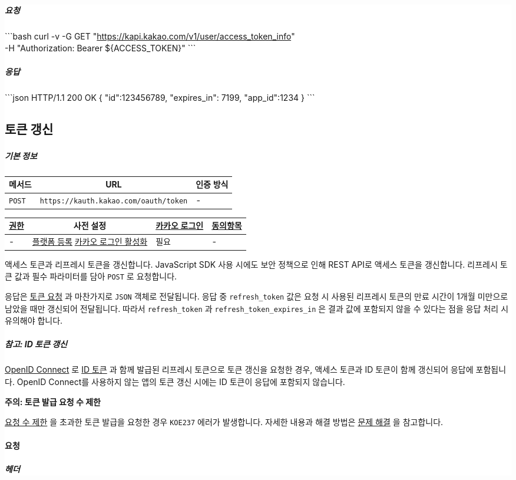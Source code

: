 ##### 요청

\`\`\`bash
curl -v -G GET "https://kapi.kakao.com/v1/user/access_token_info" \
  -H "Authorization: Bearer ${ACCESS_TOKEN}"
\`\`\`

##### 응답

\`\`\`json
HTTP/1.1 200 OK
{
    "id":123456789,
    "expires_in": 7199,
    "app_id":1234
}
\`\`\`

## 토큰 갱신

##### 기본 정보

| 메서드 | URL | 인증 방식 |
| --- | --- | --- |
| `POST` | `https://kauth.kakao.com/oauth/token` | \- |

| [권한](https://developers.kakao.com/docs/latest/ko/getting-started/permission) | 사전 설정 | [카카오 로그인](https://developers.kakao.com/docs/latest/ko/kakaologin/common) | [동의항목](https://developers.kakao.com/docs/latest/ko/kakaologin/utilize#scope) |
| --- | --- | --- | --- |
| \- | [플랫폼 등록](https://developers.kakao.com/docs/latest/ko/app-setting/app#platform)   [카카오 로그인 활성화](https://developers.kakao.com/docs/latest/ko/kakaologin/prerequisite#kakao-login-activate) | 필요 | \- |

  

액세스 토큰과 리프레시 토큰을 갱신합니다. JavaScript SDK 사용 시에도 보안 정책으로 인해 REST API로 액세스 토큰을 갱신합니다. 리프레시 토큰 값과 필수 파라미터를 담아 `POST` 로 요청합니다.

응답은 [토큰 요청](https://developers.kakao.com/docs/latest/ko/kakaologin/#request-token) 과 마찬가지로 `JSON` 객체로 전달됩니다. 응답 중 `refresh_token` 값은 요청 시 사용된 리프레시 토큰의 만료 시간이 1개월 미만으로 남았을 때만 갱신되어 전달됩니다. 따라서 `refresh_token` 과 `refresh_token_expires_in` 은 결과 값에 포함되지 않을 수 있다는 점을 응답 처리 시 유의해야 합니다.

##### 참고: ID 토큰 갱신

[OpenID Connect](https://developers.kakao.com/docs/latest/ko/kakaologin/utilize#oidc) 로 [ID 토큰](https://developers.kakao.com/docs/latest/ko/kakaologin/utilize#oidc-id-token) 과 함께 발급된 리프레시 토큰으로 토큰 갱신을 요청한 경우, 액세스 토큰과 ID 토큰이 함께 갱신되어 응답에 포함됩니다. OpenID Connect를 사용하지 않는 앱의 토큰 갱신 시에는 ID 토큰이 응답에 포함되지 않습니다.

**주의: 토큰 발급 요청 수 제한**

[요청 수 제한](https://developers.kakao.com/docs/latest/ko/getting-started/quota#rate-limit) 을 초과한 토큰 발급을 요청한 경우 `KOE237` 에러가 발생합니다. 자세한 내용과 해결 방법은 [문제 해결](https://developers.kakao.com/docs/latest/ko/kakaologin/trouble-shooting#token) 을 참고합니다.

#### 요청

##### 헤더
